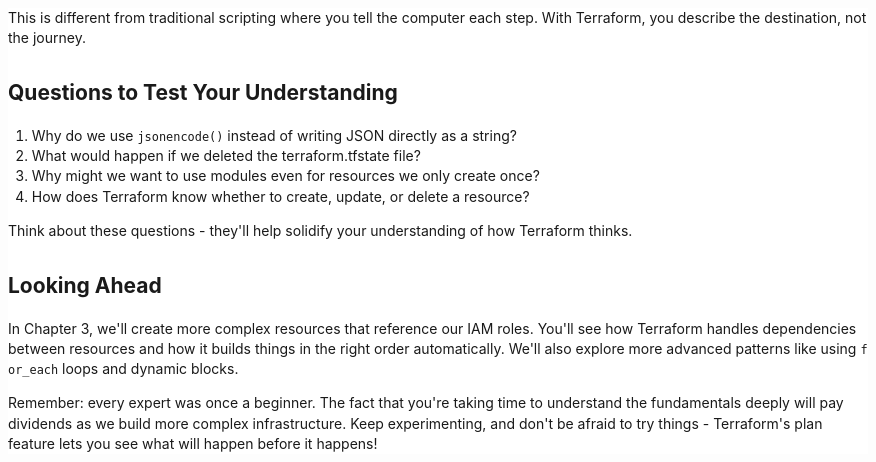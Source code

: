 This is different from traditional scripting where you tell the computer each step. With Terraform, you describe the destination, not the journey.

## Questions to Test Your Understanding

1. Why do we use `jsonencode()` instead of writing JSON directly as a string?
2. What would happen if we deleted the terraform.tfstate file?
3. Why might we want to use modules even for resources we only create once?
4. How does Terraform know whether to create, update, or delete a resource?

Think about these questions - they'll help solidify your understanding of how Terraform thinks.

## Looking Ahead

In Chapter 3, we'll create more complex resources that reference our IAM roles. You'll see how Terraform handles dependencies between resources and how it builds things in the right order automatically. We'll also explore more advanced patterns like using `for_each` loops and dynamic blocks.

Remember: every expert was once a beginner. The fact that you're taking time to understand the fundamentals deeply will pay dividends as we build more complex infrastructure. Keep experimenting, and don't be afraid to try things - Terraform's plan feature lets you see what will happen before it happens!